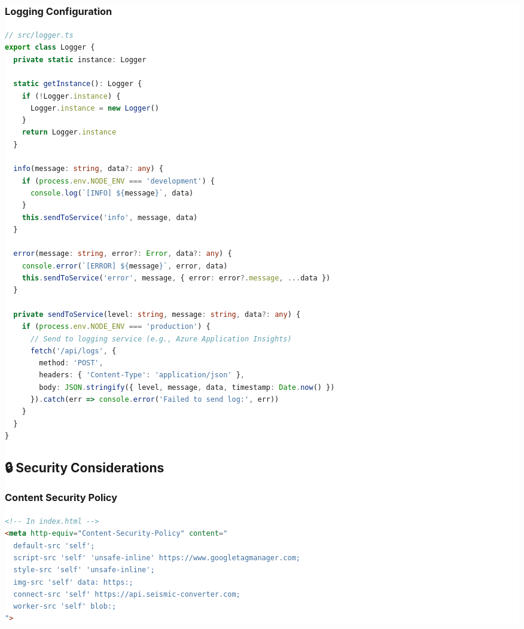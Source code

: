 ### **Logging Configuration**

```typescript
// src/logger.ts
export class Logger {
  private static instance: Logger
  
  static getInstance(): Logger {
    if (!Logger.instance) {
      Logger.instance = new Logger()
    }
    return Logger.instance
  }
  
  info(message: string, data?: any) {
    if (process.env.NODE_ENV === 'development') {
      console.log(`[INFO] ${message}`, data)
    }
    this.sendToService('info', message, data)
  }
  
  error(message: string, error?: Error, data?: any) {
    console.error(`[ERROR] ${message}`, error, data)
    this.sendToService('error', message, { error: error?.message, ...data })
  }
  
  private sendToService(level: string, message: string, data?: any) {
    if (process.env.NODE_ENV === 'production') {
      // Send to logging service (e.g., Azure Application Insights)
      fetch('/api/logs', {
        method: 'POST',
        headers: { 'Content-Type': 'application/json' },
        body: JSON.stringify({ level, message, data, timestamp: Date.now() })
      }).catch(err => console.error('Failed to send log:', err))
    }
  }
}
```

## 🔒 Security Considerations

### **Content Security Policy**

```html
<!-- In index.html -->
<meta http-equiv="Content-Security-Policy" content="
  default-src 'self';
  script-src 'self' 'unsafe-inline' https://www.googletagmanager.com;
  style-src 'self' 'unsafe-inline';
  img-src 'self' data: https:;
  connect-src 'self' https://api.seismic-converter.com;
  worker-src 'self' blob:;
">
```

